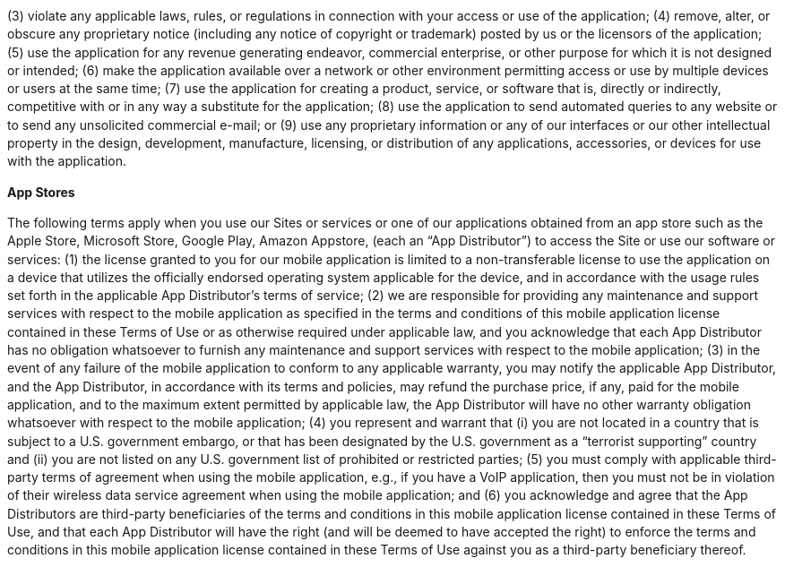   (3) violate any applicable laws, rules, or regulations in connection with your access or use of the application;
  (4) remove, alter, or obscure any proprietary notice (including any notice of copyright or trademark) posted by us or the licensors of the application;
  (5) use the application for any revenue generating endeavor, commercial enterprise, or other purpose for which it is not designed or intended;
  (6) make the application available over a network or other environment permitting access or use by multiple devices or users at the same time;
  (7) use the application for creating a product, service, or software that is, directly or indirectly, competitive with or in any way a substitute for the application;
  (8) use the application to send automated queries to any website or to send any unsolicited commercial e-mail; or
  (9) use any proprietary information or any of our interfaces or our other intellectual property in the design, development, manufacture, licensing, or distribution of any applications, accessories, or devices for use with the application.
</p>

<p><strong>App Stores</strong></p>
<p>
  The following terms apply when you use our Sites or services or one of our applications obtained from an app store such as the Apple Store, Microsoft Store, Google Play, Amazon Appstore, (each an “App Distributor”) to access the Site or use our
  software or services:
  (1) the license granted to you for our mobile application is limited to a non-transferable license to use the application on a device that utilizes the officially endorsed operating system applicable for the device, and in accordance with the usage
  rules set forth in the applicable App Distributor’s terms of service;
  (2) we are responsible for providing any maintenance and support services with respect to the mobile application as specified in the terms and conditions of this mobile application license contained in these Terms of Use or as otherwise required
  under applicable law, and you acknowledge that each App Distributor has no obligation whatsoever to furnish any maintenance and support services with respect to the mobile application;
  (3) in the event of any failure of the mobile application to conform to any applicable warranty, you may notify the applicable App Distributor, and the App Distributor, in accordance with its terms and policies, may refund the purchase price, if
  any, paid for the mobile application, and to the maximum extent permitted by applicable law, the App Distributor will have no other warranty obligation whatsoever with respect to the mobile application;
  (4) you represent and warrant that (i) you are not located in a country that is subject to a U.S. government embargo, or that has been designated by the U.S. government as a “terrorist supporting” country and (ii) you are not listed on any U.S.
  government list of prohibited or restricted parties;
  (5) you must comply with applicable third-party terms of agreement when using the mobile application, e.g., if you have a VoIP application, then you must not be in violation of their wireless data service agreement when using the mobile
  application; and
  (6) you acknowledge and agree that the App Distributors are third-party beneficiaries of the terms and conditions in this mobile application license contained in these Terms of Use, and that each App Distributor will have the right (and will be
  deemed to have accepted the right) to enforce the terms and conditions in this mobile application license contained in these Terms of Use against you as a third-party beneficiary thereof.
</p>
